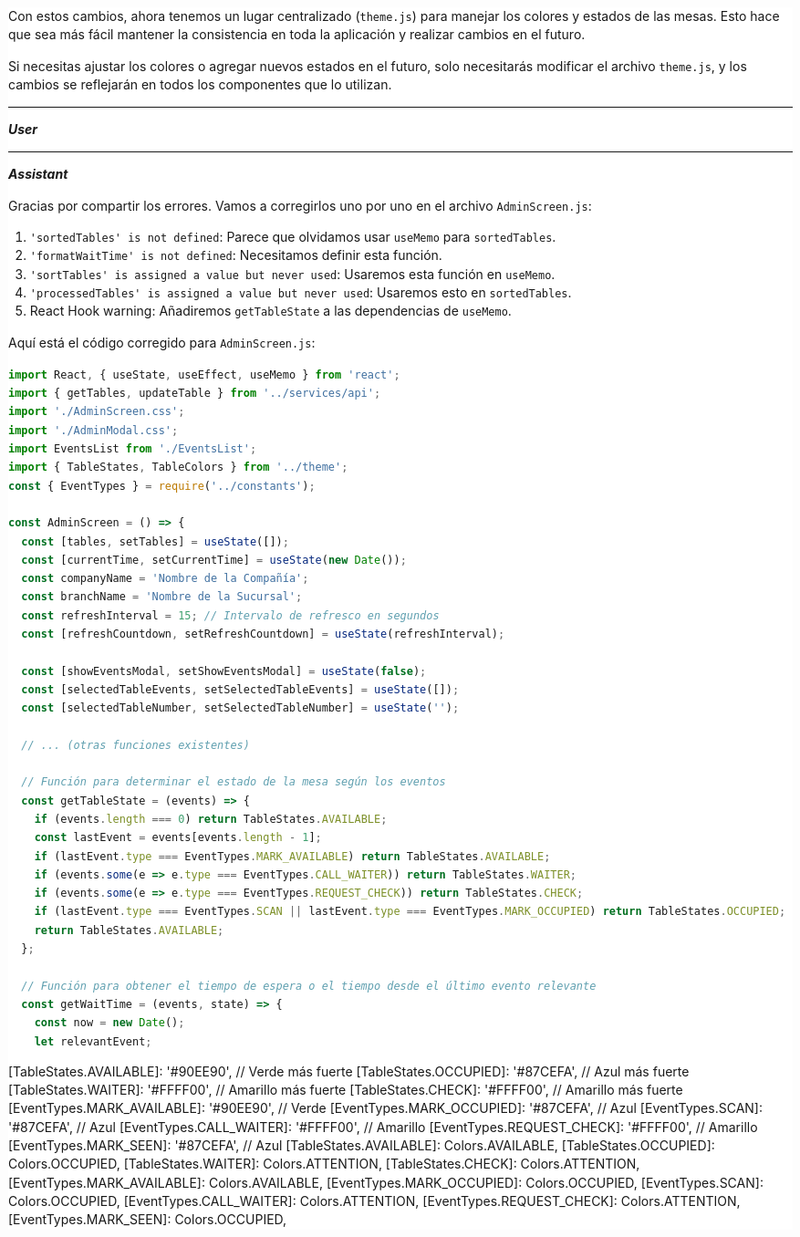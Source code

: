 Con estos cambios, ahora tenemos un lugar centralizado (`theme.js`) para manejar los colores y estados de las mesas. Esto hace que sea más fácil mantener la consistencia en toda la aplicación y realizar cambios en el futuro.

Si necesitas ajustar los colores o agregar nuevos estados en el futuro, solo necesitarás modificar el archivo `theme.js`, y los cambios se reflejarán en todos los componentes que lo utilizan.

---

_**User**_



---

_**Assistant**_





Gracias por compartir los errores. Vamos a corregirlos uno por uno en el archivo `AdminScreen.js`:

1. `'sortedTables' is not defined`: Parece que olvidamos usar `useMemo` para `sortedTables`.
2. `'formatWaitTime' is not defined`: Necesitamos definir esta función.
3. `'sortTables' is assigned a value but never used`: Usaremos esta función en `useMemo`.
4. `'processedTables' is assigned a value but never used`: Usaremos esto en `sortedTables`.
5. React Hook warning: Añadiremos `getTableState` a las dependencias de `useMemo`.

Aquí está el código corregido para `AdminScreen.js`:

```javascript:src/components/AdminScreen.js
import React, { useState, useEffect, useMemo } from 'react';
import { getTables, updateTable } from '../services/api';
import './AdminScreen.css';
import './AdminModal.css';
import EventsList from './EventsList';
import { TableStates, TableColors } from '../theme';
const { EventTypes } = require('../constants');

const AdminScreen = () => {
  const [tables, setTables] = useState([]);
  const [currentTime, setCurrentTime] = useState(new Date());
  const companyName = 'Nombre de la Compañía';
  const branchName = 'Nombre de la Sucursal';
  const refreshInterval = 15; // Intervalo de refresco en segundos
  const [refreshCountdown, setRefreshCountdown] = useState(refreshInterval);

  const [showEventsModal, setShowEventsModal] = useState(false);
  const [selectedTableEvents, setSelectedTableEvents] = useState([]);
  const [selectedTableNumber, setSelectedTableNumber] = useState('');

  // ... (otras funciones existentes)

  // Función para determinar el estado de la mesa según los eventos
  const getTableState = (events) => {
    if (events.length === 0) return TableStates.AVAILABLE;
    const lastEvent = events[events.length - 1];
    if (lastEvent.type === EventTypes.MARK_AVAILABLE) return TableStates.AVAILABLE;
    if (events.some(e => e.type === EventTypes.CALL_WAITER)) return TableStates.WAITER;
    if (events.some(e => e.type === EventTypes.REQUEST_CHECK)) return TableStates.CHECK;
    if (lastEvent.type === EventTypes.SCAN || lastEvent.type === EventTypes.MARK_OCCUPIED) return TableStates.OCCUPIED;
    return TableStates.AVAILABLE;
  };

  // Función para obtener el tiempo de espera o el tiempo desde el último evento relevante
  const getWaitTime = (events, state) => {
    const now = new Date();
    let relevantEvent;
```

  [TableStates.AVAILABLE]: '#90EE90', // Verde más fuerte
  [TableStates.OCCUPIED]: '#87CEFA', // Azul más fuerte
  [TableStates.WAITER]: '#FFFF00', // Amarillo más fuerte
  [TableStates.CHECK]: '#FFFF00', // Amarillo más fuerte
  [EventTypes.MARK_AVAILABLE]: '#90EE90', // Verde
  [EventTypes.MARK_OCCUPIED]: '#87CEFA', // Azul
  [EventTypes.SCAN]: '#87CEFA', // Azul
  [EventTypes.CALL_WAITER]: '#FFFF00', // Amarillo
  [EventTypes.REQUEST_CHECK]: '#FFFF00', // Amarillo
  [EventTypes.MARK_SEEN]: '#87CEFA', // Azul
  [TableStates.AVAILABLE]: Colors.AVAILABLE,
  [TableStates.OCCUPIED]: Colors.OCCUPIED,
  [TableStates.WAITER]: Colors.ATTENTION,
  [TableStates.CHECK]: Colors.ATTENTION,
  [EventTypes.MARK_AVAILABLE]: Colors.AVAILABLE,
  [EventTypes.MARK_OCCUPIED]: Colors.OCCUPIED,
  [EventTypes.SCAN]: Colors.OCCUPIED,
  [EventTypes.CALL_WAITER]: Colors.ATTENTION,
  [EventTypes.REQUEST_CHECK]: Colors.ATTENTION,
  [EventTypes.MARK_SEEN]: Colors.OCCUPIED,
